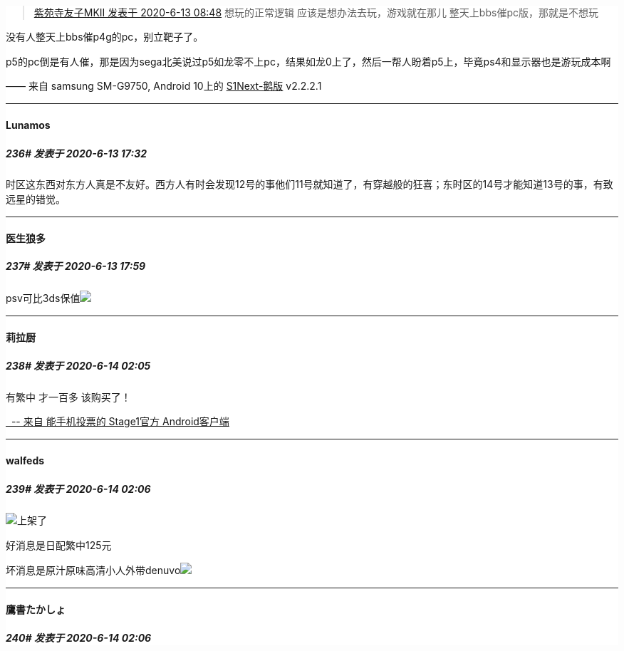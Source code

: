 
<blockquote><a href="httphttps://bbs.saraba1st.com/2b/forum.php?mod=redirect&amp;goto=findpost&amp;pid=47786082&amp;ptid=1940719" target="_blank">紫苑寺友子MKII 发表于 2020-6-13 08:48</a>
想玩的正常逻辑
应该是想办法去玩，游戏就在那儿
整天上bbs催pc版，那就是不想玩</blockquote>
没有人整天上bbs催p4g的pc，别立靶子了。

p5的pc倒是有人催，那是因为sega北美说过p5如龙零不上pc，结果如龙0上了，然后一帮人盼着p5上，毕竟ps4和显示器也是游玩成本啊

—— 来自 samsung SM-G9750, Android 10上的 [S1Next-鹅版](https://github.com/ykrank/S1-Next/releases) v2.2.2.1


-----

####  Lunamos  
##### 236#       发表于 2020-6-13 17:32


时区这东西对东方人真是不友好。西方人有时会发现12号的事他们11号就知道了，有穿越般的狂喜；东时区的14号才能知道13号的事，有致远星的错觉。


-----

####  医生狼多  
##### 237#       发表于 2020-6-13 17:59


psv可比3ds保值<img src="https://static.saraba1st.com/image/smiley/face2017/067.png" referrerpolicy="no-referrer">


-----

####  莉拉厨  
##### 238#       发表于 2020-6-14 02:05


有繁中 才一百多 该购买了！

[  -- 来自 能手机投票的 Stage1官方 Android客户端](https://www.coolapk.com/apk/140634)


-----

####  walfeds  
##### 239#       发表于 2020-6-14 02:06


<img src="https://static.saraba1st.com/image/smiley/face2017/067.png" referrerpolicy="no-referrer">上架了

好消息是日配繁中125元

坏消息是原汁原味高清小人外带denuvo<img src="https://static.saraba1st.com/image/smiley/face2017/067.png" referrerpolicy="no-referrer">


-----

####  鷹書たかしょ  
##### 240#       发表于 2020-6-14 02:06
